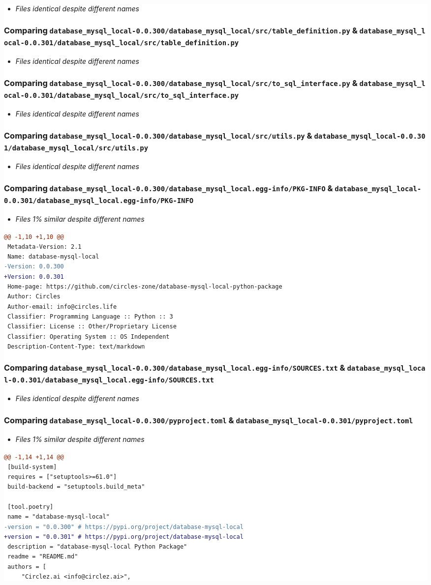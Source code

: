  * *Files identical despite different names*

### Comparing `database_mysql_local-0.0.300/database_mysql_local/src/table_definition.py` & `database_mysql_local-0.0.301/database_mysql_local/src/table_definition.py`

 * *Files identical despite different names*

### Comparing `database_mysql_local-0.0.300/database_mysql_local/src/to_sql_interface.py` & `database_mysql_local-0.0.301/database_mysql_local/src/to_sql_interface.py`

 * *Files identical despite different names*

### Comparing `database_mysql_local-0.0.300/database_mysql_local/src/utils.py` & `database_mysql_local-0.0.301/database_mysql_local/src/utils.py`

 * *Files identical despite different names*

### Comparing `database_mysql_local-0.0.300/database_mysql_local.egg-info/PKG-INFO` & `database_mysql_local-0.0.301/database_mysql_local.egg-info/PKG-INFO`

 * *Files 1% similar despite different names*

```diff
@@ -1,10 +1,10 @@
 Metadata-Version: 2.1
 Name: database-mysql-local
-Version: 0.0.300
+Version: 0.0.301
 Home-page: https://github.com/circles-zone/database-mysql-local-python-package
 Author: Circles
 Author-email: info@circles.life
 Classifier: Programming Language :: Python :: 3
 Classifier: License :: Other/Proprietary License
 Classifier: Operating System :: OS Independent
 Description-Content-Type: text/markdown
```

### Comparing `database_mysql_local-0.0.300/database_mysql_local.egg-info/SOURCES.txt` & `database_mysql_local-0.0.301/database_mysql_local.egg-info/SOURCES.txt`

 * *Files identical despite different names*

### Comparing `database_mysql_local-0.0.300/pyproject.toml` & `database_mysql_local-0.0.301/pyproject.toml`

 * *Files 1% similar despite different names*

```diff
@@ -1,14 +1,14 @@
 [build-system]
 requires = ["setuptools>=61.0"]
 build-backend = "setuptools.build_meta"
 
 [tool.poetry]
 name = "database-mysql-local"
-version = "0.0.300" # https://pypi.org/project/database-mysql-local
+version = "0.0.301" # https://pypi.org/project/database-mysql-local
 description = "database-mysql-local Python Package"
 readme = "README.md"
 authors = [
     "Circlez.ai <info@circlez.ai>",
```